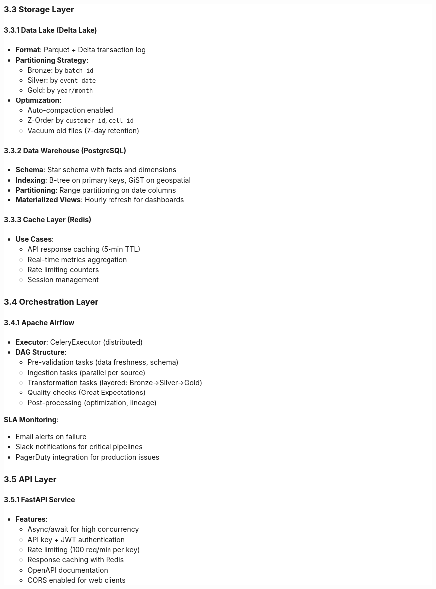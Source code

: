 ### 3.3 Storage Layer

#### 3.3.1 Data Lake (Delta Lake)
- **Format**: Parquet + Delta transaction log
- **Partitioning Strategy**:
  - Bronze: by `batch_id`
  - Silver: by `event_date`
  - Gold: by `year/month`
- **Optimization**:
  - Auto-compaction enabled
  - Z-Order by `customer_id`, `cell_id`
  - Vacuum old files (7-day retention)

#### 3.3.2 Data Warehouse (PostgreSQL)
- **Schema**: Star schema with facts and dimensions
- **Indexing**: B-tree on primary keys, GiST on geospatial
- **Partitioning**: Range partitioning on date columns
- **Materialized Views**: Hourly refresh for dashboards

#### 3.3.3 Cache Layer (Redis)
- **Use Cases**:
  - API response caching (5-min TTL)
  - Real-time metrics aggregation
  - Rate limiting counters
  - Session management

### 3.4 Orchestration Layer

#### 3.4.1 Apache Airflow
- **Executor**: CeleryExecutor (distributed)
- **DAG Structure**:
  - Pre-validation tasks (data freshness, schema)
  - Ingestion tasks (parallel per source)
  - Transformation tasks (layered: Bronze→Silver→Gold)
  - Quality checks (Great Expectations)
  - Post-processing (optimization, lineage)

**SLA Monitoring**:
- Email alerts on failure
- Slack notifications for critical pipelines
- PagerDuty integration for production issues

### 3.5 API Layer

#### 3.5.1 FastAPI Service
- **Features**:
  - Async/await for high concurrency
  - API key + JWT authentication
  - Rate limiting (100 req/min per key)
  - Response caching with Redis
  - OpenAPI documentation
  - CORS enabled for web clients
